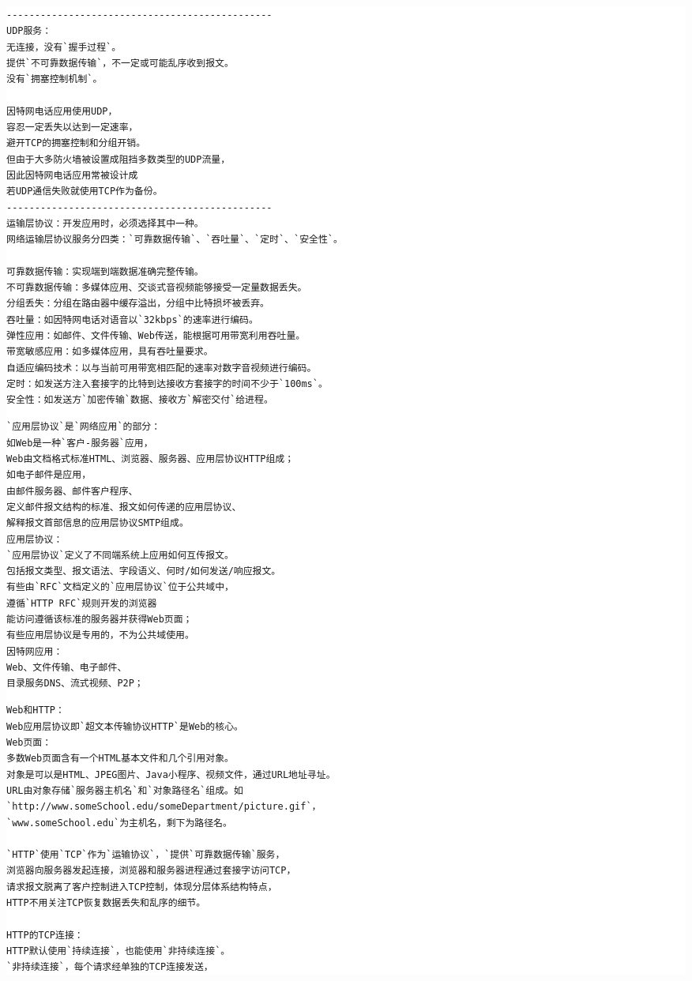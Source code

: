 ```
-----------------------------------------------
UDP服务：  
无连接，没有`握手过程`。  
提供`不可靠数据传输`，不一定或可能乱序收到报文。  
没有`拥塞控制机制`。  

因特网电话应用使用UDP，  
容忍一定丢失以达到一定速率，  
避开TCP的拥塞控制和分组开销。  
但由于大多防火墙被设置成阻挡多数类型的UDP流量，  
因此因特网电话应用常被设计成  
若UDP通信失败就使用TCP作为备份。  
-----------------------------------------------
运输层协议：开发应用时，必须选择其中一种。  
网络运输层协议服务分四类：`可靠数据传输`、`吞吐量`、`定时`、`安全性`。  

可靠数据传输：实现端到端数据准确完整传输。 
不可靠数据传输：多媒体应用、交谈式音视频能够接受一定量数据丢失。  
分组丢失：分组在路由器中缓存溢出，分组中比特损坏被丢弃。  
吞吐量：如因特网电话对语音以`32kbps`的速率进行编码。  
弹性应用：如邮件、文件传输、Web传送，能根据可用带宽利用吞吐量。  
带宽敏感应用：如多媒体应用，具有吞吐量要求。  
自适应编码技术：以与当前可用带宽相匹配的速率对数字音视频进行编码。  
定时：如发送方注入套接字的比特到达接收方套接字的时间不少于`100ms`。  
安全性：如发送方`加密传输`数据、接收方`解密交付`给进程。  
```

```
`应用层协议`是`网络应用`的部分：  
如Web是一种`客户-服务器`应用，  
Web由文档格式标准HTML、浏览器、服务器、应用层协议HTTP组成；  
如电子邮件是应用，  
由邮件服务器、邮件客户程序、  
定义邮件报文结构的标准、报文如何传递的应用层协议、  
解释报文首部信息的应用层协议SMTP组成。  
应用层协议：  
`应用层协议`定义了不同端系统上应用如何互传报文。  
包括报文类型、报文语法、字段语义、何时/如何发送/响应报文。  
有些由`RFC`文档定义的`应用层协议`位于公共域中，  
遵循`HTTP RFC`规则开发的浏览器  
能访问遵循该标准的服务器并获得Web页面；  
有些应用层协议是专用的，不为公共域使用。  
因特网应用：  
Web、文件传输、电子邮件、  
目录服务DNS、流式视频、P2P；  
```
```
Web和HTTP：  
Web应用层协议即`超文本传输协议HTTP`是Web的核心。  
Web页面：  
多数Web页面含有一个HTML基本文件和几个引用对象。  
对象是可以是HTML、JPEG图片、Java小程序、视频文件，通过URL地址寻址。  
URL由对象存储`服务器主机名`和`对象路径名`组成。如  
`http://www.someSchool.edu/someDepartment/picture.gif`，  
`www.someSchool.edu`为主机名，剩下为路径名。  

`HTTP`使用`TCP`作为`运输协议`，`提供`可靠数据传输`服务，  
浏览器向服务器发起连接，浏览器和服务器进程通过套接字访问TCP，  
请求报文脱离了客户控制进入TCP控制，体现分层体系结构特点，
HTTP不用关注TCP恢复数据丢失和乱序的细节。  

HTTP的TCP连接：  
HTTP默认使用`持续连接`，也能使用`非持续连接`。  
`非持续连接`，每个请求经单独的TCP连接发送，  
```
